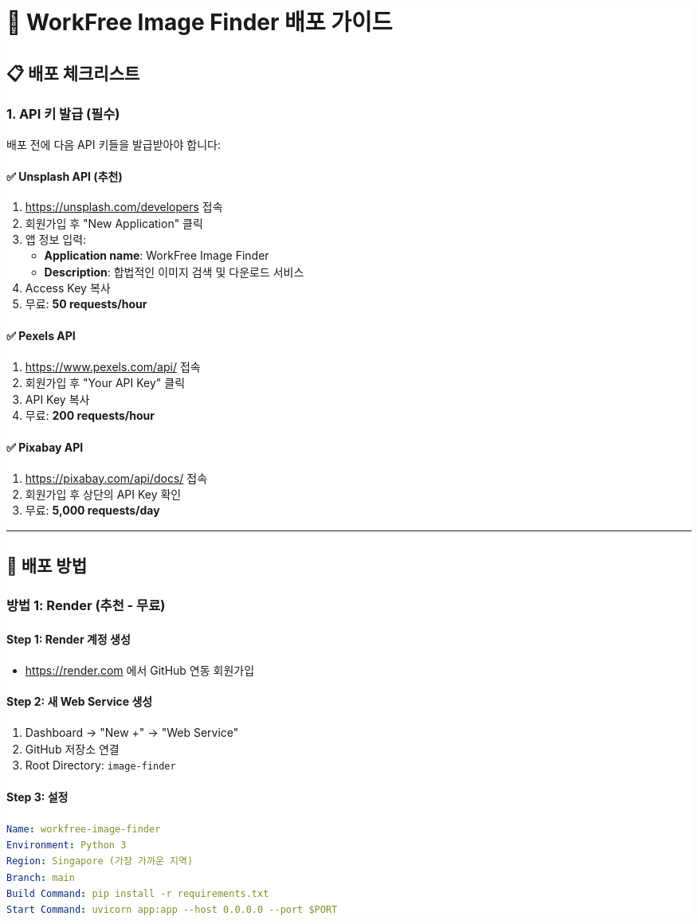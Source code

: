 # 🚀 WorkFree Image Finder 배포 가이드

## 📋 배포 체크리스트

### 1. API 키 발급 (필수)

배포 전에 다음 API 키들을 발급받아야 합니다:

#### ✅ Unsplash API (추천)
1. https://unsplash.com/developers 접속
2. 회원가입 후 "New Application" 클릭
3. 앱 정보 입력:
   - **Application name**: WorkFree Image Finder
   - **Description**: 합법적인 이미지 검색 및 다운로드 서비스
4. Access Key 복사
5. 무료: **50 requests/hour**

#### ✅ Pexels API
1. https://www.pexels.com/api/ 접속
2. 회원가입 후 "Your API Key" 클릭
3. API Key 복사
4. 무료: **200 requests/hour**

#### ✅ Pixabay API
1. https://pixabay.com/api/docs/ 접속
2. 회원가입 후 상단의 API Key 확인
3. 무료: **5,000 requests/day**

---

## 🎯 배포 방법

### 방법 1: Render (추천 - 무료)

#### Step 1: Render 계정 생성
- https://render.com 에서 GitHub 연동 회원가입

#### Step 2: 새 Web Service 생성
1. Dashboard → "New +" → "Web Service"
2. GitHub 저장소 연결
3. Root Directory: `image-finder`

#### Step 3: 설정
```yaml
Name: workfree-image-finder
Environment: Python 3
Region: Singapore (가장 가까운 지역)
Branch: main
Build Command: pip install -r requirements.txt
Start Command: uvicorn app:app --host 0.0.0.0 --port $PORT
```

